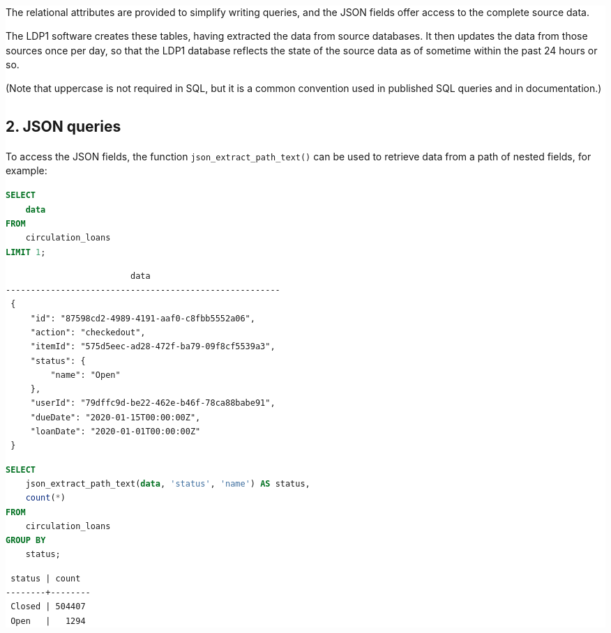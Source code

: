 The relational attributes are provided to simplify writing queries,
and the JSON fields offer access to the complete source data.

The LDP1 software creates these tables, having extracted the data from
source databases.  It then updates the data from those sources once
per day, so that the LDP1 database reflects the state of the source
data as of sometime within the past 24 hours or so.

(Note that uppercase is not required in SQL, but it is a common
convention used in published SQL queries and in documentation.)


2\. JSON queries
----------------

To access the JSON fields, the function `json_extract_path_text()` can
be used to retrieve data from a path of nested fields, for example:

```sql
SELECT
    data
FROM
    circulation_loans
LIMIT 1;
```

```
                         data                          
-------------------------------------------------------
 {                                                     
     "id": "87598cd2-4989-4191-aaf0-c8fbb5552a06",     
     "action": "checkedout",                           
     "itemId": "575d5eec-ad28-472f-ba79-09f8cf5539a3", 
     "status": {                                       
         "name": "Open"                                
     },                                                
     "userId": "79dffc9d-be22-462e-b46f-78ca88babe91", 
     "dueDate": "2020-01-15T00:00:00Z",                
     "loanDate": "2020-01-01T00:00:00Z"                
 }                                                     
```

```sql
SELECT
    json_extract_path_text(data, 'status', 'name') AS status,
    count(*)
FROM
    circulation_loans
GROUP BY
    status;
```

```
 status | count
--------+--------
 Closed | 504407
 Open   |   1294
```
